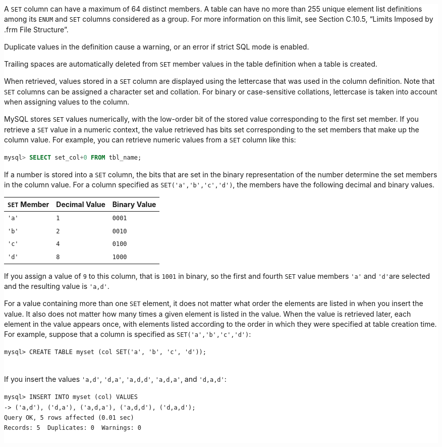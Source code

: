  A `SET` column can have a maximum of 64 distinct members. A table can have no more than 255 unique element list definitions among its `ENUM` and `SET` columns considered as a group. For more information on this limit, see Section C.10.5, “Limits Imposed by .frm File Structure”.

 Duplicate values in the definition cause a warning, or an error if strict SQL mode is enabled.

 Trailing spaces are automatically deleted from `SET` member values in the table definition when a table is created.

 When retrieved, values stored in a `SET` column are displayed using the lettercase that was used in the column definition. Note that `SET` columns can be assigned a character set and collation. For binary or case-sensitive collations, lettercase is taken into account when assigning values to the column.

 MySQL stores `SET` values numerically, with the low-order bit of the stored value corresponding to the first set member. If you retrieve a `SET` value in a numeric context, the value retrieved has bits set corresponding to the set members that make up the column value. For example, you can retrieve numeric values from a `SET` column like this:

```sql
mysql> SELECT set_col+0 FROM tbl_name;
```

 If a number is stored into a `SET` column, the bits that are set in the binary representation of the number determine the set members in the column value. For a column specified as `SET('a','b','c','d')`, the members have the following decimal and binary values.

| `SET` Member | Decimal Value | Binary Value |
| ------------ | ------------- | ------------ |
| `'a'`        | `1`           | `0001`       |
| `'b'`        | `2`           | `0010`       |
| `'c'`        | `4`           | `0100`       |
| `'d'`        | `8`           | `1000`       |

 If you assign a value of `9` to this column, that is `1001` in binary, so the first and fourth `SET` value members `'a'` and `'d'`are selected and the resulting value is `'a,d'`.

 For a value containing more than one `SET` element, it does not matter what order the elements are listed in when you insert the value. It also does not matter how many times a given element is listed in the value. When the value is retrieved later, each element in the value appears once, with elements listed according to the order in which they were specified at table creation time. For example, suppose that a column is specified as `SET('a','b','c','d')`:

```
mysql> CREATE TABLE myset (col SET('a', 'b', 'c', 'd'));


```

 If you insert the values `'a,d'`, `'d,a'`, `'a,d,d'`, `'a,d,a'`, and `'d,a,d'`:

```
mysql> INSERT INTO myset (col) VALUES 
-> ('a,d'), ('d,a'), ('a,d,a'), ('a,d,d'), ('d,a,d');
Query OK, 5 rows affected (0.01 sec)
Records: 5  Duplicates: 0  Warnings: 0


```
